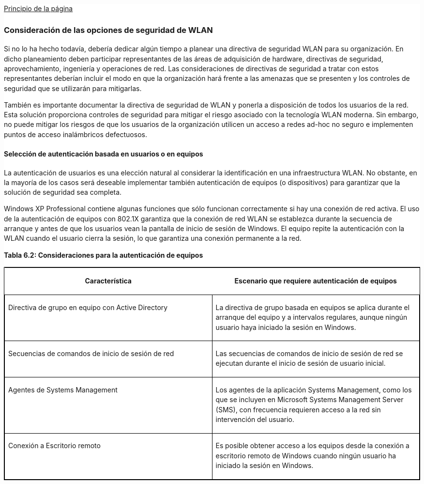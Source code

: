 [](#mainsection)[Principio de la página](#mainsection)
  
### Consideración de las opciones de seguridad de WLAN
  
Si no lo ha hecho todavía, debería dedicar algún tiempo a planear una directiva de seguridad WLAN para su organización. En dicho planeamiento deben participar representantes de las áreas de adquisición de hardware, directivas de seguridad, aprovechamiento, ingeniería y operaciones de red. Las consideraciones de directivas de seguridad a tratar con estos representantes deberían incluir el modo en que la organización hará frente a las amenazas que se presenten y los controles de seguridad que se utilizarán para mitigarlas.
  
También es importante documentar la directiva de seguridad de WLAN y ponerla a disposición de todos los usuarios de la red. Esta solución proporciona controles de seguridad para mitigar el riesgo asociado con la tecnología WLAN moderna. Sin embargo, no puede mitigar los riesgos de que los usuarios de la organización utilicen un acceso a redes ad-hoc no seguro e implementen puntos de acceso inalámbricos defectuosos.
  
#### Selección de autenticación basada en usuarios o en equipos
  
La autenticación de usuarios es una elección natural al considerar la identificación en una infraestructura WLAN. No obstante, en la mayoría de los casos será deseable implementar también autenticación de equipos (o dispositivos) para garantizar que la solución de seguridad sea completa.
  
Windows XP Professional contiene algunas funciones que sólo funcionan correctamente si hay una conexión de red activa. El uso de la autenticación de equipos con 802.1X garantiza que la conexión de red WLAN se establezca durante la secuencia de arranque y antes de que los usuarios vean la pantalla de inicio de sesión de Windows. El equipo repite la autenticación con la WLAN cuando el usuario cierra la sesión, lo que garantiza una conexión permanente a la red.
  
**Tabla 6.2: Consideraciones para la autenticación de equipos**

<p> </p>
<table style="border:1px solid black;">  
<colgroup>  
<col width="50%" />  
<col width="50%" />  
</colgroup>  
<thead>  
<tr class="header">  
<th><p>Característica</p></th>  
<th><p>Escenario que requiere autenticación de equipos</p></th>  
</tr>  
</thead>  
<tbody>  
<tr class="odd">
<td style="border:1px solid black;"><p>Directiva de grupo en equipo con Active Directory</p></td>
<td style="border:1px solid black;"><p>La directiva de grupo basada en equipos se aplica durante el arranque del equipo y a intervalos regulares, aunque ningún usuario haya iniciado la sesión en Windows.</p></td>
</tr>  
<tr class="even">
<td style="border:1px solid black;"><p>Secuencias de comandos de inicio de sesión de red</p></td>
<td style="border:1px solid black;"><p>Las secuencias de comandos de inicio de sesión de red se ejecutan durante el inicio de sesión de usuario inicial.</p></td>
</tr>  
<tr class="odd">
<td style="border:1px solid black;"><p>Agentes de Systems Management</p></td>
<td style="border:1px solid black;"><p>Los agentes de la aplicación Systems Management, como los que se incluyen en Microsoft Systems Management Server (SMS), con frecuencia requieren acceso a la red sin intervención del usuario.</p></td>
</tr>  
<tr class="even">
<td style="border:1px solid black;"><p>Conexión a Escritorio remoto</p></td>
<td style="border:1px solid black;"><p>Es posible obtener acceso a los equipos desde la conexión a escritorio remoto de Windows cuando ningún usuario ha iniciado la sesión en Windows.</p></td>